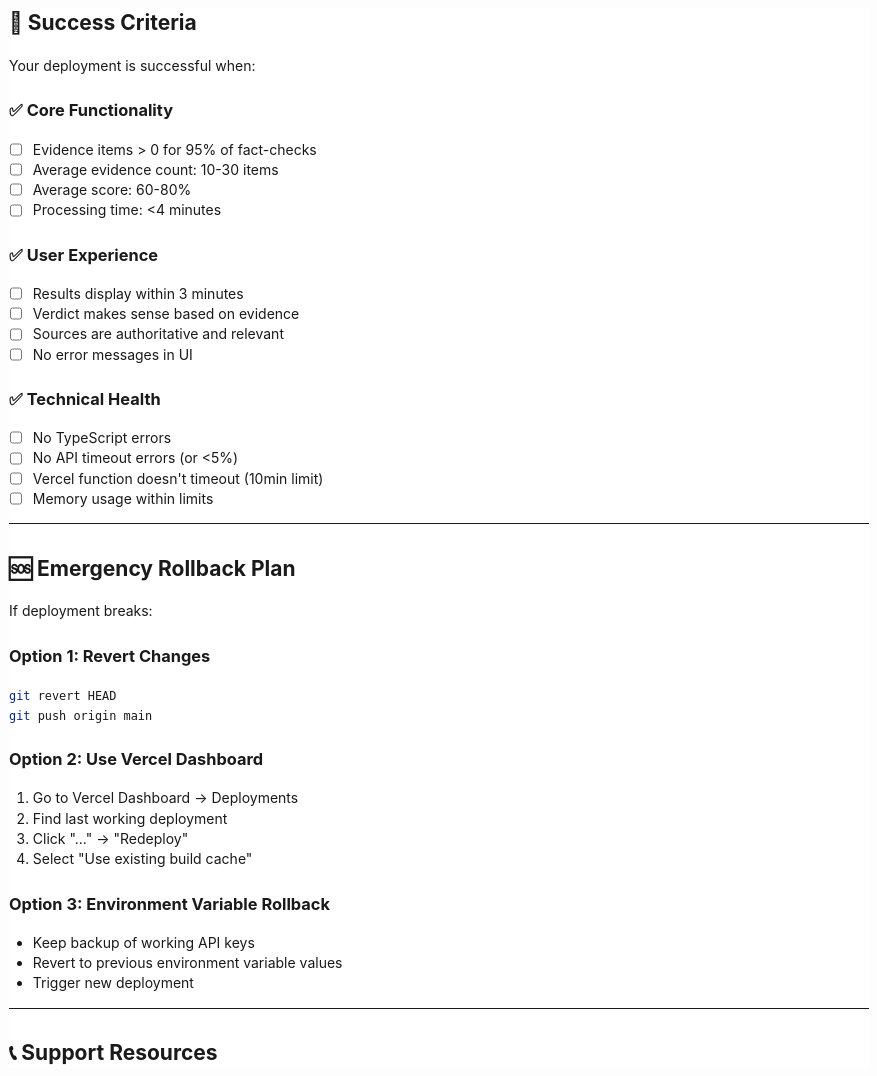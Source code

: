 
## 🎯 Success Criteria

Your deployment is successful when:

### ✅ Core Functionality
- [ ] Evidence items > 0 for 95% of fact-checks
- [ ] Average evidence count: 10-30 items
- [ ] Average score: 60-80%
- [ ] Processing time: <4 minutes

### ✅ User Experience
- [ ] Results display within 3 minutes
- [ ] Verdict makes sense based on evidence
- [ ] Sources are authoritative and relevant
- [ ] No error messages in UI

### ✅ Technical Health
- [ ] No TypeScript errors
- [ ] No API timeout errors (or <5%)
- [ ] Vercel function doesn't timeout (10min limit)
- [ ] Memory usage within limits

---

## 🆘 Emergency Rollback Plan

If deployment breaks:

### Option 1: Revert Changes
```bash
git revert HEAD
git push origin main
```

### Option 2: Use Vercel Dashboard
1. Go to Vercel Dashboard → Deployments
2. Find last working deployment
3. Click "..." → "Redeploy"
4. Select "Use existing build cache"

### Option 3: Environment Variable Rollback
- Keep backup of working API keys
- Revert to previous environment variable values
- Trigger new deployment

---

## 📞 Support Resources
